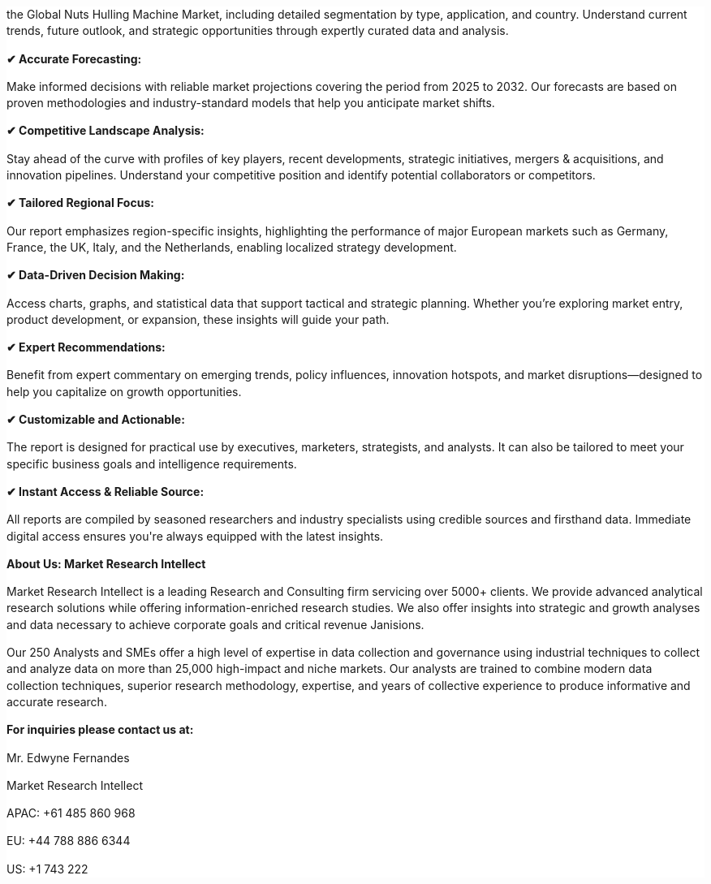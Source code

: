 the Global Nuts Hulling Machine Market, including detailed segmentation by type, application, and country. Understand current trends, future outlook, and strategic opportunities through expertly curated data and analysis.</p><p><strong>✔ Accurate Forecasting:</strong></p><p>Make informed decisions with reliable market projections covering the period from 2025 to 2032. Our forecasts are based on proven methodologies and industry-standard models that help you anticipate market shifts.</p><p><strong>✔ Competitive Landscape Analysis:</strong></p><p>Stay ahead of the curve with profiles of key players, recent developments, strategic initiatives, mergers &amp; acquisitions, and innovation pipelines. Understand your competitive position and identify potential collaborators or competitors.</p><p><strong>✔ Tailored Regional Focus:</strong></p><p>Our report emphasizes region-specific insights, highlighting the performance of major European markets such as Germany, France, the UK, Italy, and the Netherlands, enabling localized strategy development.</p><p><strong>✔ Data-Driven Decision Making:</strong></p><p>Access charts, graphs, and statistical data that support tactical and strategic planning. Whether you&rsquo;re exploring market entry, product development, or expansion, these insights will guide your path.</p><p><strong>✔ Expert Recommendations:</strong></p><p>Benefit from expert commentary on emerging trends, policy influences, innovation hotspots, and market disruptions&mdash;designed to help you capitalize on growth opportunities.</p><p><strong>✔ Customizable and Actionable:</strong></p><p>The report is designed for practical use by executives, marketers, strategists, and analysts. It can also be tailored to meet your specific business goals and intelligence requirements.</p><p><strong>✔ Instant Access &amp; Reliable Source:</strong></p><p>All reports are compiled by seasoned researchers and industry specialists using credible sources and firsthand data. Immediate digital access ensures you're always equipped with the latest insights.</p><p><strong><span class="font-[700]">About Us: Market Research Intellect</span></strong></p><p><span class="">Market Research Intellect is a leading Research and Consulting firm servicing over 5000+ clients. We provide advanced analytical research solutions while offering information-enriched research studies.&nbsp;</span>We also offer insights into strategic and growth analyses and data necessary to achieve corporate goals and critical revenue Janisions.</p><p><span class="">Our 250 Analysts and SMEs offer a high level of expertise in data collection and governance using industrial techniques to collect and analyze data on more than 25,000 high-impact and niche markets. Our analysts are trained to combine modern data collection techniques, superior research methodology, expertise, and years of collective experience to produce informative and accurate research.</span></p><p><strong>For inquiries please contact us at:</strong></p><p>Mr. Edwyne Fernandes</p><p>Market Research Intellect</p><p>APAC: +61 485 860 968</p><p>EU: +44 788 886 6344</p><p>US: +1 743 222